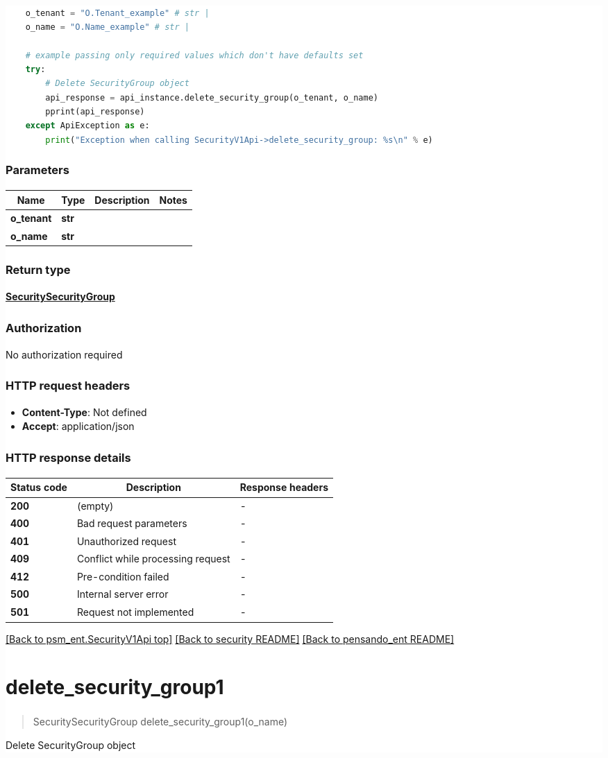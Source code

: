 ```python
    o_tenant = "O.Tenant_example" # str | 
    o_name = "O.Name_example" # str | 

    # example passing only required values which don't have defaults set
    try:
        # Delete SecurityGroup object
        api_response = api_instance.delete_security_group(o_tenant, o_name)
        pprint(api_response)
    except ApiException as e:
        print("Exception when calling SecurityV1Api->delete_security_group: %s\n" % e)
```

### Parameters

Name | Type | Description  | Notes
------------- | ------------- | ------------- | -------------
 **o_tenant** | **str**|  |
 **o_name** | **str**|  |

### Return type

[**SecuritySecurityGroup**](SecuritySecurityGroup.md)

### Authorization

No authorization required

### HTTP request headers

 - **Content-Type**: Not defined
 - **Accept**: application/json

### HTTP response details
| Status code | Description | Response headers |
|-------------|-------------|------------------|
**200** | (empty) |  -  |
**400** | Bad request parameters |  -  |
**401** | Unauthorized request |  -  |
**409** | Conflict while processing request |  -  |
**412** | Pre-condition failed |  -  |
**500** | Internal server error |  -  |
**501** | Request not implemented |  -  |

[[Back to psm_ent.SecurityV1Api top]](#psm_ent.SecurityV1Api) [[Back to security README]](../psm_ent/docs/security/README.md) [[Back to pensando_ent README]](../README.md)

# **delete_security_group1**
> SecuritySecurityGroup delete_security_group1(o_name)

Delete SecurityGroup object
